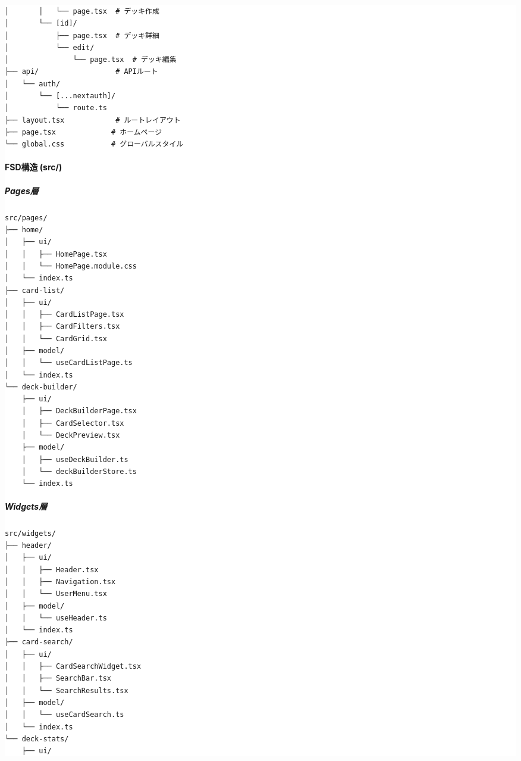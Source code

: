 ```
│       │   └── page.tsx  # デッキ作成
│       └── [id]/
│           ├── page.tsx  # デッキ詳細
│           └── edit/
│               └── page.tsx  # デッキ編集
├── api/                  # APIルート
│   └── auth/
│       └── [...nextauth]/
│           └── route.ts
├── layout.tsx            # ルートレイアウト
├── page.tsx             # ホームページ
└── global.css           # グローバルスタイル
```

#### FSD構造 (src/)

##### Pages層
```
src/pages/
├── home/
│   ├── ui/
│   │   ├── HomePage.tsx
│   │   └── HomePage.module.css
│   └── index.ts
├── card-list/
│   ├── ui/
│   │   ├── CardListPage.tsx
│   │   ├── CardFilters.tsx
│   │   └── CardGrid.tsx
│   ├── model/
│   │   └── useCardListPage.ts
│   └── index.ts
└── deck-builder/
    ├── ui/
    │   ├── DeckBuilderPage.tsx
    │   ├── CardSelector.tsx
    │   └── DeckPreview.tsx
    ├── model/
    │   ├── useDeckBuilder.ts
    │   └── deckBuilderStore.ts
    └── index.ts
```

##### Widgets層
```
src/widgets/
├── header/
│   ├── ui/
│   │   ├── Header.tsx
│   │   ├── Navigation.tsx
│   │   └── UserMenu.tsx
│   ├── model/
│   │   └── useHeader.ts
│   └── index.ts
├── card-search/
│   ├── ui/
│   │   ├── CardSearchWidget.tsx
│   │   ├── SearchBar.tsx
│   │   └── SearchResults.tsx
│   ├── model/
│   │   └── useCardSearch.ts
│   └── index.ts
└── deck-stats/
    ├── ui/
```